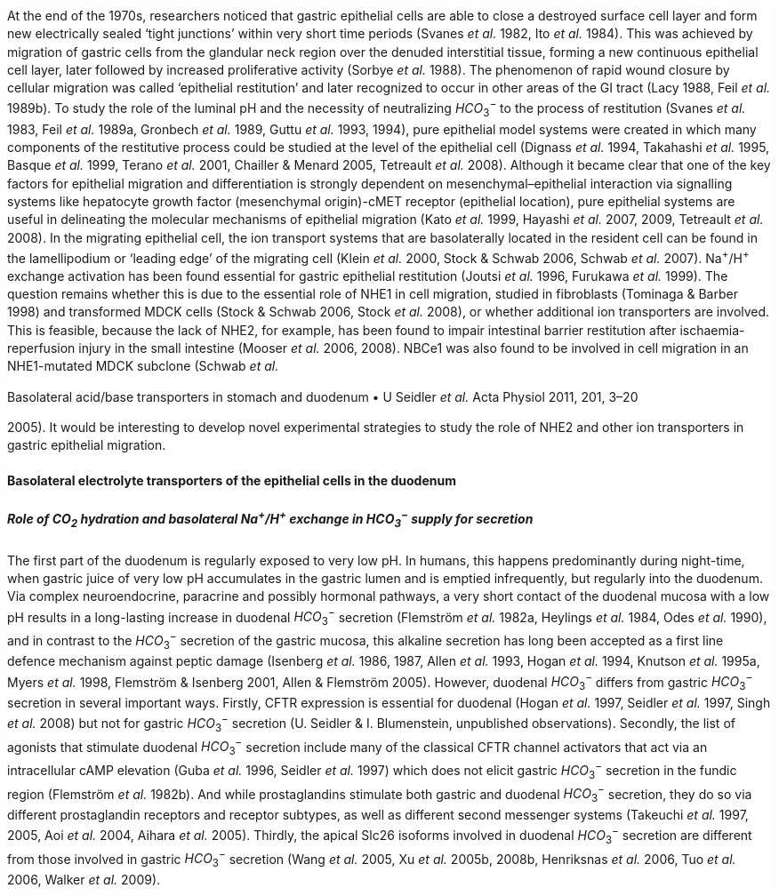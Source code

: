 At the end of the 1970s, researchers noticed that gastric epithelial cells are able to close a destroyed surface cell layer and form new electrically sealed ‘tight junctions’ within very short time periods (Svanes *et al.* 1982, Ito *et al.* 1984). This was achieved by migration of gastric cells from the glandular neck region over the denuded interstitial tissue, forming a new continuous epithelial cell layer, later followed by increased proliferative activity (Sorbye *et al.* 1988). The phenomenon of rapid wound closure by cellular migration was called ‘epithelial restitution’ and later recognized to occur in other areas of the GI tract (Lacy 1988, Feil *et al.* 1989b). To study the role of the luminal pH and the necessity of neutralizing $HCO_3^-$ to the process of restitution (Svanes *et al.* 1983, Feil *et al.* 1989a, Gronbech *et al.* 1989, Guttu *et al.* 1993, 1994), pure epithelial model systems were created in which many components of the restitutive process could be studied at the level of the epithelial cell (Dignass *et al.* 1994, Takahashi *et al.* 1995, Basque *et al.* 1999, Terano *et al.* 2001, Chailler & Menard 2005, Tetreault *et al.* 2008). Although it became clear that one of the key factors for epithelial migration and differentiation is strongly dependent on mesenchymal–epithelial interaction via signalling systems like hepatocyte growth factor (mesenchymal origin)-cMET receptor (epithelial location), pure epithelial systems are useful in delineating the molecular mechanisms of epithelial migration (Kato *et al.* 1999, Hayashi *et al.* 2007, 2009, Tetreault *et al.* 2008). In the migrating epithelial cell, the ion transport systems that are basolaterally located in the resident cell can be found in the lamellipodium or ‘leading edge’ of the migrating cell (Klein *et al.* 2000, Stock & Schwab 2006, Schwab *et al.* 2007). Na$^+$/H$^+$ exchange activation has been found essential for gastric epithelial restitution (Joutsi *et al.* 1996, Furukawa *et al.* 1999). The question remains whether this is due to the essential role of NHE1 in cell migration, studied in fibroblasts (Tominaga & Barber 1998) and transformed MDCK cells (Stock & Schwab 2006, Stock *et al.* 2008), or whether additional ion transporters are involved. This is feasible, because the lack of NHE2, for example, has been found to impair intestinal barrier restitution after ischaemia-reperfusion injury in the small intestine (Mooser *et al.* 2006, 2008). NBCe1 was also found to be involved in cell migration in an NHE1-mutated MDCK subclone (Schwab *et al.*

Basolateral acid/base transporters in stomach and duodenum • U Seidler *et al.* Acta Physiol 2011, 201, 3–20

2005). It would be interesting to develop novel experimental strategies to study the role of NHE2 and other ion transporters in gastric epithelial migration.

#### Basolateral electrolyte transporters of the epithelial cells in the duodenum

##### Role of $CO_2$ hydration and basolateral $Na^+/H^+$ exchange in $HCO_3^-$ supply for secretion

The first part of the duodenum is regularly exposed to very low pH. In humans, this happens predominantly during night-time, when gastric juice of very low pH accumulates in the gastric lumen and is emptied infrequently, but regularly into the duodenum. Via complex neuroendocrine, paracrine and possibly hormonal pathways, a very short contact of the duodenal mucosa with a low pH results in a long-lasting increase in duodenal $HCO_3^-$ secretion (Flemström *et al.* 1982a, Heylings *et al.* 1984, Odes *et al.* 1990), and in contrast to the $HCO_3^-$ secretion of the gastric mucosa, this alkaline secretion has long been accepted as a first line defence mechanism against peptic damage (Isenberg *et al.* 1986, 1987, Allen *et al.* 1993, Hogan *et al.* 1994, Knutson *et al.* 1995a, Myers *et al.* 1998, Flemström & Isenberg 2001, Allen & Flemström 2005). However, duodenal $HCO_3^-$ differs from gastric $HCO_3^-$ secretion in several important ways. Firstly, CFTR expression is essential for duodenal (Hogan *et al.* 1997, Seidler *et al.* 1997, Singh *et al.* 2008) but not for gastric $HCO_3^-$ secretion (U. Seidler & I. Blumenstein, unpublished observations). Secondly, the list of agonists that stimulate duodenal $HCO_3^-$ secretion include many of the classical CFTR channel activators that act via an intracellular cAMP elevation (Guba *et al.* 1996, Seidler *et al.* 1997) which does not elicit gastric $HCO_3^-$ secretion in the fundic region (Flemström *et al.* 1982b). And while prostaglandins stimulate both gastric and duodenal $HCO_3^-$ secretion, they do so via different prostaglandin receptors and receptor subtypes, as well as different second messenger systems (Takeuchi *et al.* 1997, 2005, Aoi *et al.* 2004, Aihara *et al.* 2005). Thirdly, the apical Slc26 isoforms involved in duodenal $HCO_3^-$ secretion are different from those involved in gastric $HCO_3^-$ secretion (Wang *et al.* 2005, Xu *et al.* 2005b, 2008b, Henriksnas *et al.* 2006, Tuo *et al.* 2006, Walker *et al.* 2009).
